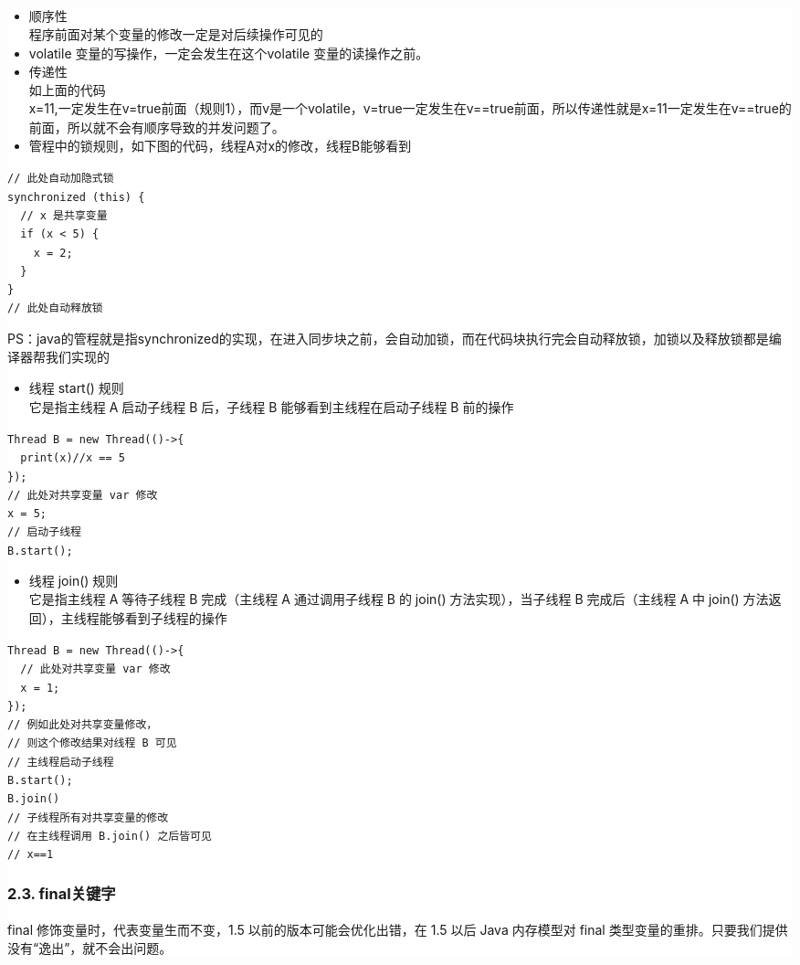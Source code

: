 *  顺序性   
   程序前面对某个变量的修改一定是对后续操作可见的
*  volatile 
   变量的写操作，一定会发生在这个volatile 变量的读操作之前。
*  传递性  
  如上面的代码  
  x=11,一定发生在v=true前面（规则1），而v是一个volatile，v=true一定发生在v==true前面，所以传递性就是x=11一定发生在v==true的前面，所以就不会有顺序导致的并发问题了。
*  管程中的锁规则，如下图的代码，线程A对x的修改，线程B能够看到
```
// 此处自动加隐式锁
synchronized (this) { 
  // x 是共享变量
  if (x < 5) {
    x = 2; 
  }  
}
// 此处自动释放锁
```
PS：java的管程就是指synchronized的实现，在进入同步块之前，会自动加锁，而在代码块执行完会自动释放锁，加锁以及释放锁都是编译器帮我们实现的

*  线程 start() 规则   
  它是指主线程 A 启动子线程 B 后，子线程 B 能够看到主线程在启动子线程 B 前的操作
```
Thread B = new Thread(()->{
  print(x)//x == 5
});
// 此处对共享变量 var 修改
x = 5;
// 启动子线程
B.start();
```

*  线程 join() 规则  
  它是指主线程 A 等待子线程 B 完成（主线程 A 通过调用子线程 B 的 join() 方法实现），当子线程 B 完成后（主线程 A 中 join() 方法返回），主线程能够看到子线程的操作

```
Thread B = new Thread(()->{
  // 此处对共享变量 var 修改
  x = 1;
});
// 例如此处对共享变量修改，
// 则这个修改结果对线程 B 可见
// 主线程启动子线程
B.start();
B.join()
// 子线程所有对共享变量的修改
// 在主线程调用 B.join() 之后皆可见
// x==1
```
### 2.3. final关键字
final 修饰变量时，代表变量生而不变，1.5 以前的版本可能会优化出错，在 1.5 以后 Java 内存模型对 final 类型变量的重排。只要我们提供没有“逸出”，就不会出问题。  
